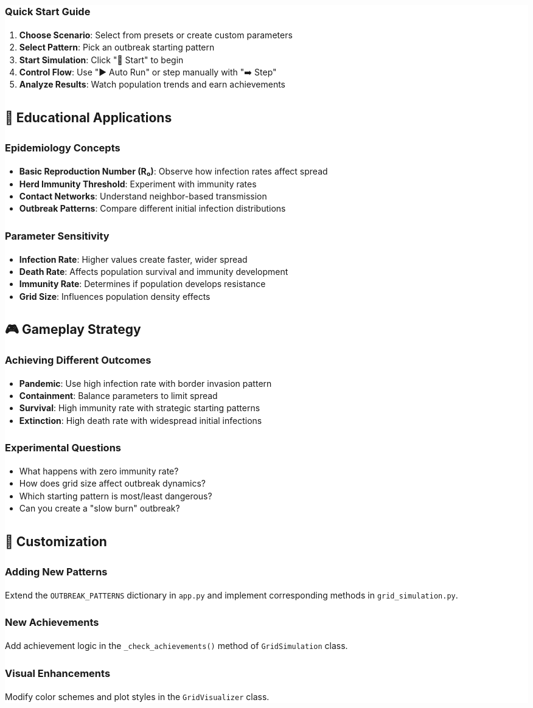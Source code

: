 ### Quick Start Guide
1. **Choose Scenario**: Select from presets or create custom parameters
2. **Select Pattern**: Pick an outbreak starting pattern
3. **Start Simulation**: Click "🚀 Start" to begin
4. **Control Flow**: Use "▶️ Auto Run" or step manually with "➡️ Step"
5. **Analyze Results**: Watch population trends and earn achievements

## 🔬 Educational Applications

### Epidemiology Concepts
- **Basic Reproduction Number (R₀)**: Observe how infection rates affect spread
- **Herd Immunity Threshold**: Experiment with immunity rates
- **Contact Networks**: Understand neighbor-based transmission
- **Outbreak Patterns**: Compare different initial infection distributions

### Parameter Sensitivity
- **Infection Rate**: Higher values create faster, wider spread
- **Death Rate**: Affects population survival and immunity development
- **Immunity Rate**: Determines if population develops resistance
- **Grid Size**: Influences population density effects

## 🎮 Gameplay Strategy

### Achieving Different Outcomes
- **Pandemic**: Use high infection rate with border invasion pattern
- **Containment**: Balance parameters to limit spread
- **Survival**: High immunity rate with strategic starting patterns
- **Extinction**: High death rate with widespread initial infections

### Experimental Questions
- What happens with zero immunity rate?
- How does grid size affect outbreak dynamics?
- Which starting pattern is most/least dangerous?
- Can you create a "slow burn" outbreak?

## 🔧 Customization

### Adding New Patterns
Extend the `OUTBREAK_PATTERNS` dictionary in `app.py` and implement corresponding methods in `grid_simulation.py`.

### New Achievements
Add achievement logic in the `_check_achievements()` method of `GridSimulation` class.

### Visual Enhancements
Modify color schemes and plot styles in the `GridVisualizer` class.
